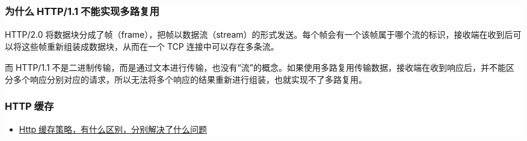 
### 为什么 HTTP/1.1 不能实现多路复用

HTTP/2.0 将数据块分成了帧（frame），把帧以数据流（stream）的形式发送。每个帧会有一个该帧属于哪个流的标识，接收端在收到后可以将这些帧重新组装成数据块，从而在一个 TCP 连接中可以存在多条流。

而 HTTP/1.1 不是二进制传输，而是通过文本进行传输，也没有“流”的概念。如果使用多路复用传输数据，接收端在收到响应后，并不能区分多个响应分别对应的请求，所以无法将多个响应的结果重新进行组装，也就实现不了多路复用。


### HTTP 缓存

- [Http 缓存策略，有什么区别，分别解决了什么问题](https://github.com/lgwebdream/FE-Interview/issues/14)
